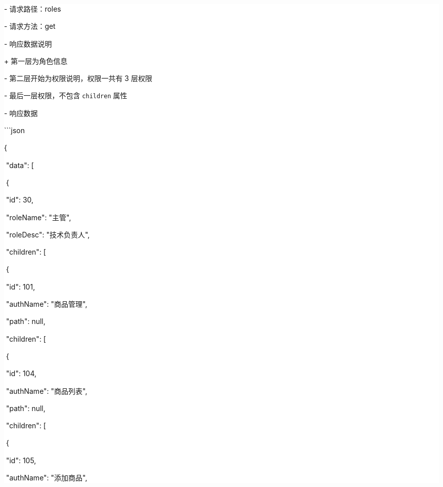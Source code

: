 

\- 请求路径：roles



\- 请求方法：get



\- 响应数据说明



  \+ 第一层为角色信息



  \- 第二层开始为权限说明，权限一共有 3 层权限

  \- 最后一层权限，不包含 `children` 属性



\- 响应数据



\```json

{

​    "data": [

​        {

​            "id": 30,

​            "roleName": "主管",

​            "roleDesc": "技术负责人",

​            "children": [

​                {

​                    "id": 101,

​                    "authName": "商品管理",

​                    "path": null,

​                    "children": [

​                        {

​                            "id": 104,

​                            "authName": "商品列表",

​                            "path": null,

​                            "children": [

​                                {

​                                    "id": 105,

​                                    "authName": "添加商品",

